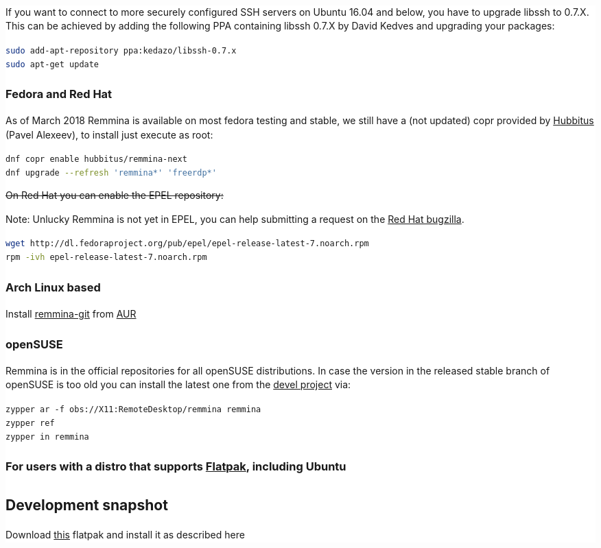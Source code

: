 If you want to connect to more securely configured SSH servers on Ubuntu 16.04 and below, you have to upgrade libssh to 0.7.X. This can be achieved by adding the following PPA containing libssh 0.7.X by David Kedves and upgrading your packages:
```sh
sudo add-apt-repository ppa:kedazo/libssh-0.7.x
sudo apt-get update
```

### Fedora and Red Hat

As of March 2018 Remmina is available on most fedora testing and stable, we still have a (not updated) copr provided by [Hubbitus](https://github.com/Hubbitus) (Pavel Alexeev), to install just execute as root:

```sh
dnf copr enable hubbitus/remmina-next
dnf upgrade --refresh 'remmina*' 'freerdp*'
```

~~On Red Hat you can enable the EPEL repository:~~

Note: Unlucky Remmina is not yet in EPEL, you can help submitting a request on the [Red Hat bugzilla](https://bugzilla.redhat.com/).

```sh
wget http://dl.fedoraproject.org/pub/epel/epel-release-latest-7.noarch.rpm
rpm -ivh epel-release-latest-7.noarch.rpm
```

### Arch Linux based

Install [remmina-git](https://aur.archlinux.org/packages/remmina-git) from [AUR](https://aur.archlinux.org/)

### openSUSE

Remmina is in the official repositories for all openSUSE distributions.
In case the version in the released stable branch of openSUSE is too old you can install the latest one from the [devel project](https://build.opensuse.org/package/show/X11%3ARemoteDesktop/remmina) via:

```
zypper ar -f obs://X11:RemoteDesktop/remmina remmina
zypper ref
zypper in remmina
```

### For users with a distro that supports [Flatpak](https://flathub.org/), including Ubuntu ###

## Development snapshot

Download [this](https://gitlab.com/Remmina/Remmina/-/jobs/artifacts/master/raw/flatpak/remmina-dev.flatpak\?job\=flatpak:test) flatpak
and install it as described here
